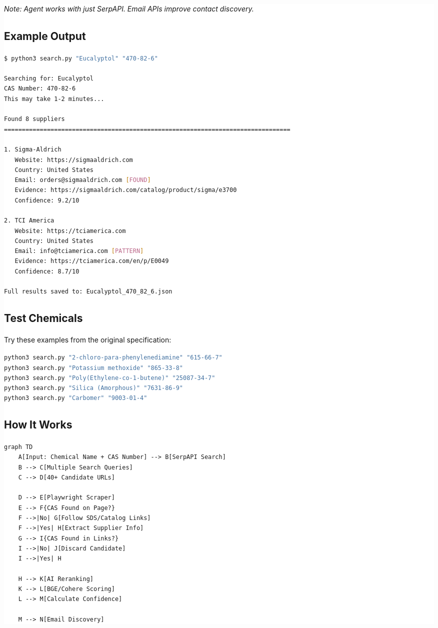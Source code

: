 *Note: Agent works with just SerpAPI. Email APIs improve contact discovery.*

## Example Output

```bash
$ python3 search.py "Eucalyptol" "470-82-6"

Searching for: Eucalyptol
CAS Number: 470-82-6
This may take 1-2 minutes...

Found 8 suppliers
================================================================================

1. Sigma-Aldrich
   Website: https://sigmaaldrich.com
   Country: United States
   Email: orders@sigmaaldrich.com [FOUND]
   Evidence: https://sigmaaldrich.com/catalog/product/sigma/e3700
   Confidence: 9.2/10

2. TCI America
   Website: https://tciamerica.com
   Country: United States
   Email: info@tciamerica.com [PATTERN]
   Evidence: https://tciamerica.com/en/p/E0049
   Confidence: 8.7/10

Full results saved to: Eucalyptol_470_82_6.json
```

## Test Chemicals

Try these examples from the original specification:

```bash
python3 search.py "2-chloro-para-phenylenediamine" "615-66-7"
python3 search.py "Potassium methoxide" "865-33-8"
python3 search.py "Poly(Ethylene-co-1-butene)" "25087-34-7"
python3 search.py "Silica (Amorphous)" "7631-86-9"
python3 search.py "Carbomer" "9003-01-4"
```

## How It Works

```mermaid
graph TD
    A[Input: Chemical Name + CAS Number] --> B[SerpAPI Search]
    B --> C[Multiple Search Queries]
    C --> D[40+ Candidate URLs]
    
    D --> E[Playwright Scraper]
    E --> F{CAS Found on Page?}
    F -->|No| G[Follow SDS/Catalog Links]
    F -->|Yes| H[Extract Supplier Info]
    G --> I{CAS Found in Links?}
    I -->|No| J[Discard Candidate]
    I -->|Yes| H
    
    H --> K[AI Reranking]
    K --> L[BGE/Cohere Scoring]
    L --> M[Calculate Confidence]
    
    M --> N[Email Discovery]
```